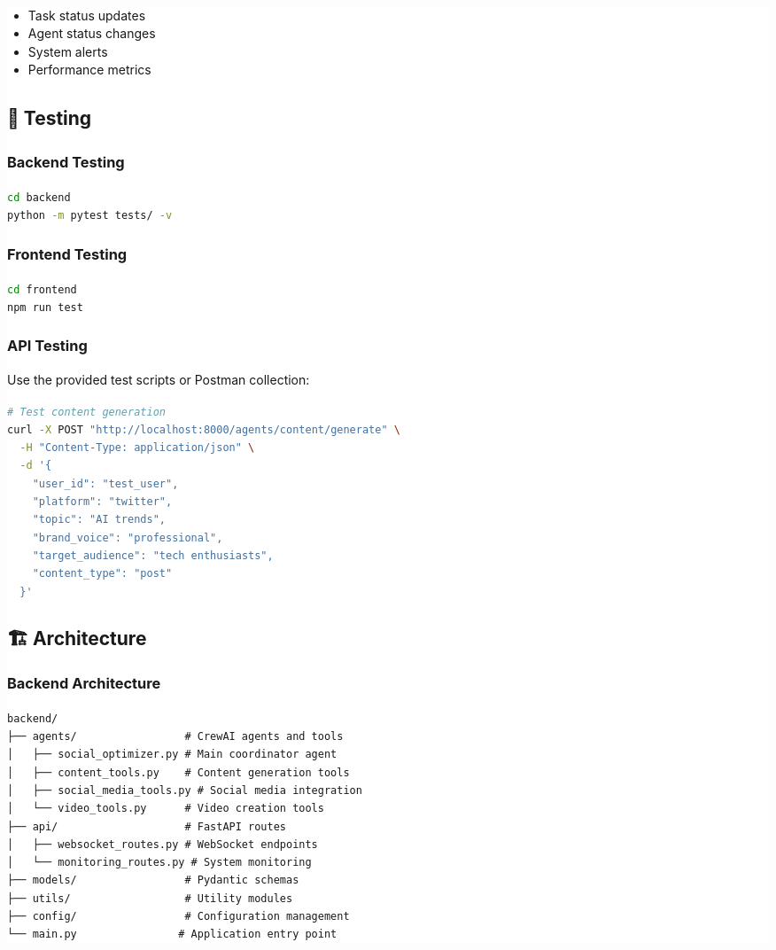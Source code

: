 - Task status updates
- Agent status changes
- System alerts
- Performance metrics

## 🧪 Testing

### Backend Testing
```bash
cd backend
python -m pytest tests/ -v
```

### Frontend Testing
```bash
cd frontend
npm run test
```

### API Testing
Use the provided test scripts or Postman collection:

```bash
# Test content generation
curl -X POST "http://localhost:8000/agents/content/generate" \
  -H "Content-Type: application/json" \
  -d '{
    "user_id": "test_user",
    "platform": "twitter",
    "topic": "AI trends",
    "brand_voice": "professional",
    "target_audience": "tech enthusiasts",
    "content_type": "post"
  }'
```

## 🏗 Architecture

### Backend Architecture
```
backend/
├── agents/                 # CrewAI agents and tools
│   ├── social_optimizer.py # Main coordinator agent
│   ├── content_tools.py    # Content generation tools
│   ├── social_media_tools.py # Social media integration
│   └── video_tools.py      # Video creation tools
├── api/                    # FastAPI routes
│   ├── websocket_routes.py # WebSocket endpoints
│   └── monitoring_routes.py # System monitoring
├── models/                 # Pydantic schemas
├── utils/                  # Utility modules
├── config/                 # Configuration management
└── main.py                # Application entry point
```

